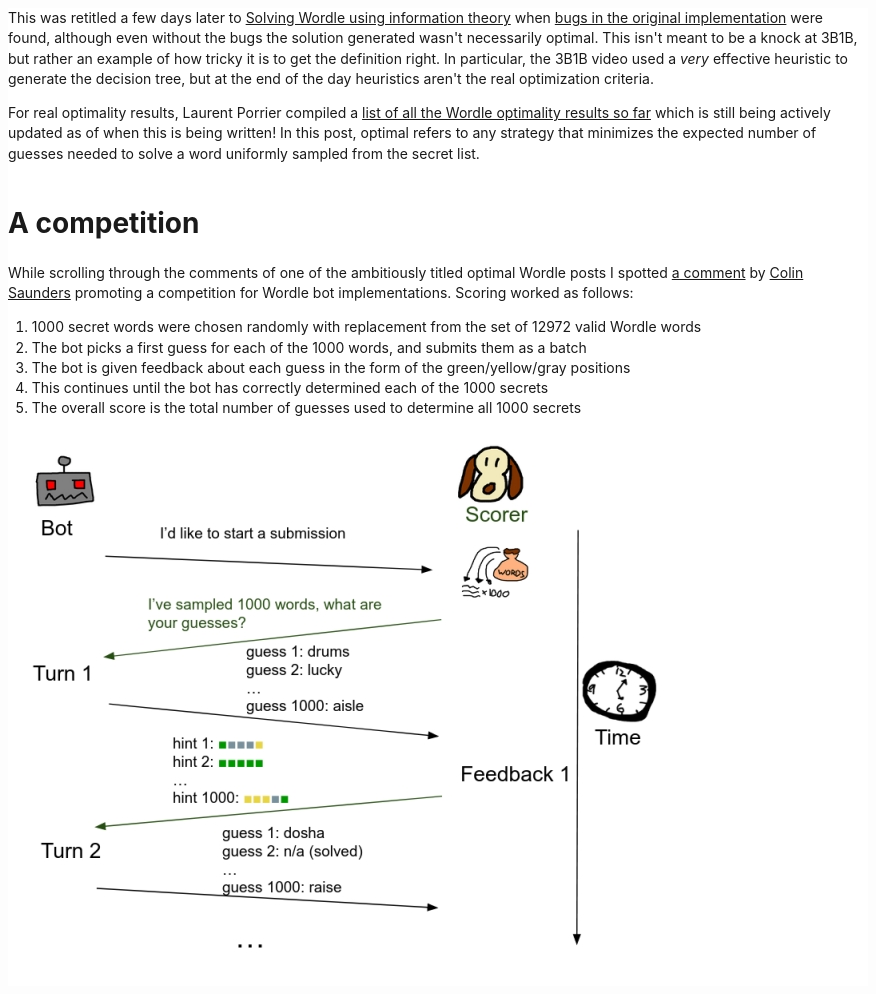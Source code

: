  This was retitled a few days later to [Solving Wordle using information theory](https://www.youtube.com/watch?v=v68zYyaEmEA) when [bugs in the original implementation](https://www.youtube.com/watch?v=fRed0Xmc2Wg) were found, although even without the bugs the solution generated wasn't necessarily optimal. This isn't meant to be a knock at 3B1B, but rather an example of how tricky it is to get the definition right. In particular, the 3B1B video used a *very* effective heuristic to generate the decision tree, but at the end of the day heuristics aren't the real optimization criteria.

For real optimality results, Laurent Porrier compiled a [list of all the Wordle optimality results so far](https://www.poirrier.ca/notes/wordle-optimal/) which is still being actively updated as of when this is being written! In this post, optimal refers to any strategy that minimizes the expected number of guesses needed to solve a word uniformly sampled from the secret list.

# A competition

While scrolling through the comments of one of the ambitiously titled optimal Wordle posts I spotted [a comment](https://news.ycombinator.com/item?id=29928263#29928609) by [Colin Saunders](https://github.com/colinmsaunders/) promoting a competition for Wordle bot implementations. Scoring worked as follows:
1. 1000 secret words were chosen randomly with replacement from the set of 12972 valid Wordle words
2. The bot picks a first guess for each of the 1000 words, and submits them as a batch
3. The bot is given feedback about each guess in the form of the green/yellow/gray positions
4. This continues until the bot has correctly determined each of the 1000 secrets
5. The overall score is the total number of guesses used to determine all 1000 secrets

![](/images/wordle/diagram.jpg)
